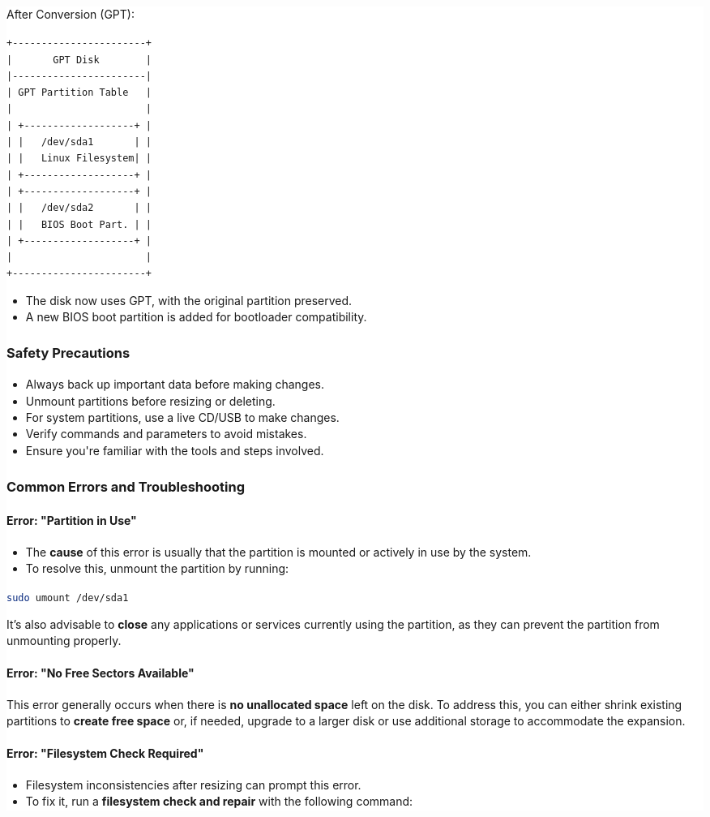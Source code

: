After Conversion (GPT):

```
+-----------------------+
|       GPT Disk        |
|-----------------------|
| GPT Partition Table   |
|                       |
| +-------------------+ |
| |   /dev/sda1       | |
| |   Linux Filesystem| |
| +-------------------+ |
| +-------------------+ |
| |   /dev/sda2       | |
| |   BIOS Boot Part. | |
| +-------------------+ |
|                       |
+-----------------------+
```

- The disk now uses GPT, with the original partition preserved.
- A new BIOS boot partition is added for bootloader compatibility.

### Safety Precautions

- Always back up important data before making changes.
- Unmount partitions before resizing or deleting.
- For system partitions, use a live CD/USB to make changes.
- Verify commands and parameters to avoid mistakes.
- Ensure you're familiar with the tools and steps involved.

### Common Errors and Troubleshooting

#### Error: "Partition in Use"

- The **cause** of this error is usually that the partition is mounted or actively in use by the system. 
- To resolve this, unmount the partition by running:

```bash
sudo umount /dev/sda1
```

It’s also advisable to **close** any applications or services currently using the partition, as they can prevent the partition from unmounting properly.

#### Error: "No Free Sectors Available"

This error generally occurs when there is **no unallocated space** left on the disk. To address this, you can either shrink existing partitions to **create free space** or, if needed, upgrade to a larger disk or use additional storage to accommodate the expansion.

#### Error: "Filesystem Check Required"

- Filesystem inconsistencies after resizing can prompt this error.
- To fix it, run a **filesystem check and repair** with the following command:
